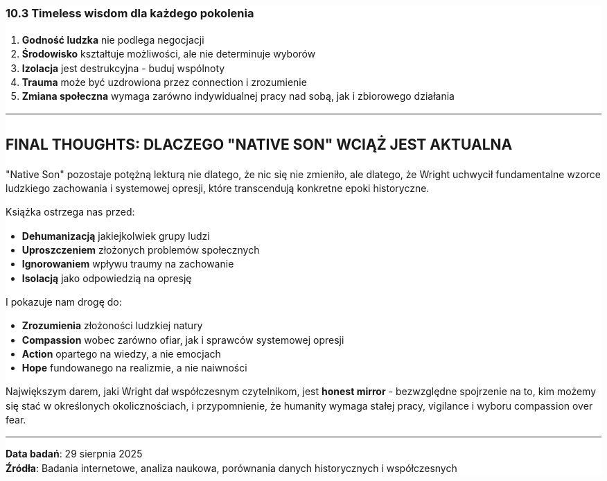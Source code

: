 ### 10.3 Timeless wisdom dla każdego pokolenia
1. **Godność ludzka** nie podlega negocjacji
2. **Środowisko** kształtuje możliwości, ale nie determinuje wyborów
3. **Izolacja** jest destrukcyjna - buduj wspólnoty
4. **Trauma** może być uzdrowiona przez connection i zrozumienie
5. **Zmiana społeczna** wymaga zarówno indywidualnej pracy nad sobą, jak i zbiorowego działania

---

## FINAL THOUGHTS: DLACZEGO "NATIVE SON" WCIĄŻ JEST AKTUALNA

"Native Son" pozostaje potężną lekturą nie dlatego, że nic się nie zmieniło, ale dlatego, że Wright uchwycił fundamentalne wzorce ludzkiego zachowania i systemowej opresji, które transcendują konkretne epoki historyczne.

Książka ostrzega nas przed:
- **Dehumanizacją** jakiejkolwiek grupy ludzi
- **Uproszczeniem** złożonych problemów społecznych
- **Ignorowaniem** wpływu traumy na zachowanie
- **Isolacją** jako odpowiedzią na opresję

I pokazuje nam drogę do:
- **Zrozumienia** złożoności ludzkiej natury
- **Compassion** wobec zarówno ofiar, jak i sprawców systemowej opresji
- **Action** opartego na wiedzy, a nie emocjach
- **Hope** fundowanego na realizmie, a nie naiwności

Największym darem, jaki Wright dał współczesnym czytelnikom, jest **honest mirror** - bezwzględne spojrzenie na to, kim możemy się stać w określonych okolicznościach, i przypomnienie, że humanity wymaga stałej pracy, vigilance i wyboru compassion over fear.

---

**Data badań**: 29 sierpnia 2025  
**Źródła**: Badania internetowe, analiza naukowa, porównania danych historycznych i współczesnych